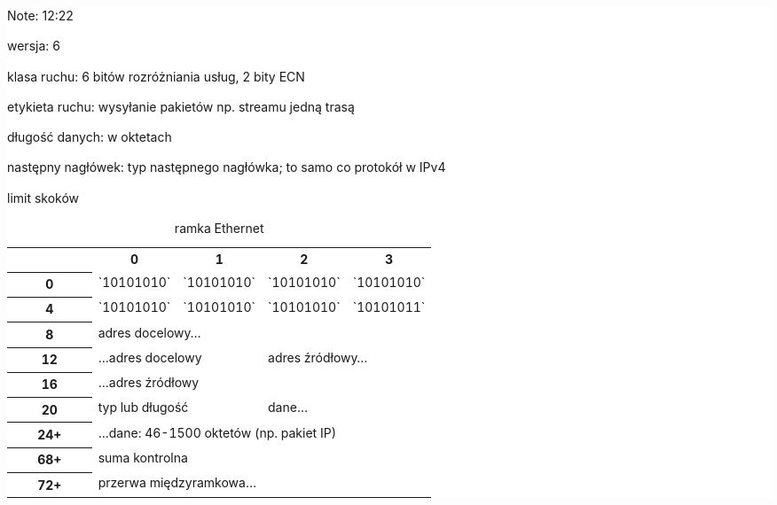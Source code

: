 Note: 12:22

wersja: 6

klasa ruchu: 6 bitów rozróżniania usług, 2 bity ECN

etykieta ruchu: wysyłanie pakietów np. streamu jedną trasą

długość danych: w oktetach

następny nagłówek: typ następnego nagłówka; to samo co protokół w IPv4

limit skoków


<table>
  <caption>ramka Ethernet</caption>
  <tr>
    <th style='border: none'></th>
    <th style='width: 20%'>0</th>
    <th style='width: 20%'>1</th>
    <th style='width: 20%'>2</th>
    <th style='width: 20%'>3</th>
  </tr>
  <tr>
    <th>0</th>
    <td>`10101010`</td>
    <td>`10101010`</td>
    <td>`10101010`</td>
    <td>`10101010`</td>
  </tr>
  <tr>
    <th>4</th>
    <td>`10101010`</td>
    <td>`10101010`</td>
    <td>`10101010`</td>
    <td>`10101011`</td>
  </tr>
  <tr>
    <th>8</th>
    <td colspan='4'>adres docelowy…</td>
  </tr>
  <tr>
    <th>12</th>
    <td colspan='2'>…adres docelowy</td>
    <td colspan='2'>adres źródłowy…</td>
  </tr>
  <tr>
    <th>16</th>
    <td colspan='4'>…adres źródłowy</td>
  </tr>
  <tr>
    <th>20</th>
    <td colspan='2'>typ lub długość</td>
    <td colspan='2'>dane…</td>
  </tr>
  <tr>
    <th>24+</th>
    <td colspan='4'>…dane: 46-1500 oktetów (np. pakiet IP)</td>
  </tr>
  <tr>
    <th>68+</th>
    <td colspan='4'>suma kontrolna</td>
  </tr>
  <tr>
    <th>72+</th>
    <td colspan='4'>przerwa międzyramkowa…</td>